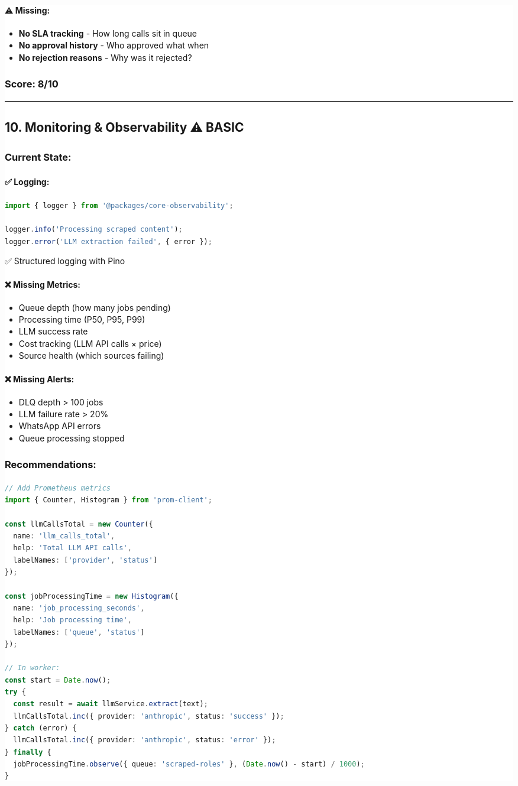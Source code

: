 #### ⚠️ Missing:
- **No SLA tracking** - How long calls sit in queue
- **No approval history** - Who approved what when
- **No rejection reasons** - Why was it rejected?

### Score: **8/10**

---

## 10. Monitoring & Observability ⚠️ BASIC

### Current State:

#### ✅ Logging:
```typescript
import { logger } from '@packages/core-observability';

logger.info('Processing scraped content');
logger.error('LLM extraction failed', { error });
```

✅ Structured logging with Pino

#### ❌ Missing Metrics:
- Queue depth (how many jobs pending)
- Processing time (P50, P95, P99)
- LLM success rate
- Cost tracking (LLM API calls × price)
- Source health (which sources failing)

#### ❌ Missing Alerts:
- DLQ depth > 100 jobs
- LLM failure rate > 20%
- WhatsApp API errors
- Queue processing stopped

### Recommendations:

```typescript
// Add Prometheus metrics
import { Counter, Histogram } from 'prom-client';

const llmCallsTotal = new Counter({
  name: 'llm_calls_total',
  help: 'Total LLM API calls',
  labelNames: ['provider', 'status']
});

const jobProcessingTime = new Histogram({
  name: 'job_processing_seconds',
  help: 'Job processing time',
  labelNames: ['queue', 'status']
});

// In worker:
const start = Date.now();
try {
  const result = await llmService.extract(text);
  llmCallsTotal.inc({ provider: 'anthropic', status: 'success' });
} catch (error) {
  llmCallsTotal.inc({ provider: 'anthropic', status: 'error' });
} finally {
  jobProcessingTime.observe({ queue: 'scraped-roles' }, (Date.now() - start) / 1000);
}
```